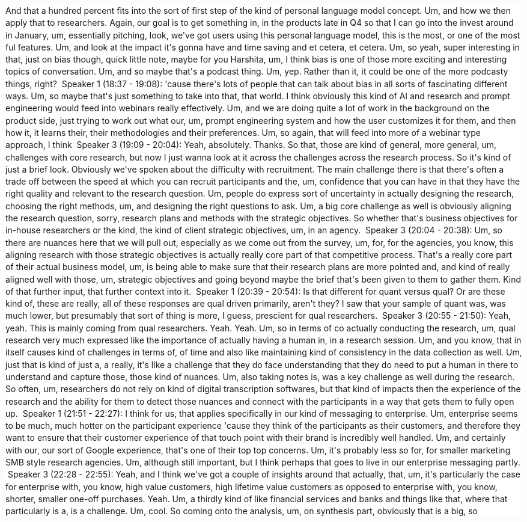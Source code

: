 And that a hundred percent fits into the sort of first step of the kind of personal language model concept. Um, and how we then apply that to researchers. Again, our goal is to get something in, in the products late in Q4 so that I can go into the invest around in January, um, essentially pitching, look, we've got users using this personal language model, this is the most, or one of the most ful features. Um, and look at the impact it's gonna have and time saving and et cetera, et cetera. Um, so yeah, super interesting in that, just on bias though, quick little note, maybe for you Harshita, um, I think bias is one of those more exciting and interesting topics of conversation. Um, and so maybe that's a podcast thing. Um, yep. Rather than it, it could be one of the more podcasty things, right? 
 Speaker 1 (18:37 - 19:08): 
'cause there's lots of people that can talk about bias in all sorts of fascinating different ways. Um, so maybe that's just something to take into that, that world. I think obviously this kind of AI and research and prompt engineering would feed into webinars really effectively. Um, and we are doing quite a lot of work in the background on the product side, just trying to work out what our, um, prompt engineering system and how the user customizes it for them, and then how it, it learns their, their methodologies and their preferences. Um, so again, that will feed into more of a webinar type approach, I think 
 Speaker 3 (19:09 - 20:04): 
<inaudible> Yeah, absolutely. Thanks. So that, those are kind of general, more general, um, challenges with core research, but now I just wanna look at it across the challenges across the research process. So it's kind of just a brief look. Obviously we've spoken about the difficulty with recruitment. The main challenge there is that there's often a trade off between the speed at which you can recruit participants and the, um, confidence that you can have in that they have the right quality and relevant to the research question. Um, people do express sort of uncertainty in actually designing the research, choosing the right methods, um, and designing the right questions to ask. Um, a big core challenge as well is obviously aligning the research question, sorry, research plans and methods with the strategic objectives. So whether that's business objectives for in-house researchers or the kind, the kind of client strategic objectives, um, in an agency. 
 Speaker 3 (20:04 - 20:38): 
Um, so there are nuances here that we will pull out, especially as we come out from the survey, um, for, for the agencies, you know, this aligning research with those strategic objectives is actually really core part of that competitive process. That's a really core part of their actual business model, um, is being able to make sure that their research plans are more pointed and, and kind of really aligned well with those, um, strategic objectives and going beyond maybe the brief that's been given to them to gather them. Kind of that further input, that further context into it. 
 Speaker 1 (20:39 - 20:54): 
Is that different for quant versus qual? Or are these kind of, these are really, all of these responses are qual driven primarily, aren't they? I saw that your sample of quant was, was much lower, but presumably that sort of thing is more, I guess, prescient for qual researchers. 
 Speaker 3 (20:55 - 21:50): 
Yeah, yeah. This is mainly coming from qual researchers. Yeah. Yeah. Um, so in terms of co actually conducting the research, um, qual research very much expressed like the importance of actually having a human in, in a research session. Um, and you know, that in itself causes kind of challenges in terms of, of time and also like maintaining kind of consistency in the data collection as well. Um, just that is kind of just a, a really, it's like a challenge that they do face understanding that they do need to put a human in there to understand and capture those, those kind of nuances. Um, also taking notes is, was a key challenge as well during the research. So often, um, researchers do not rely on kind of digital transcription softwares, but that kind of impacts then the experience of the research and the ability for them to detect those nuances and connect with the participants in a way that gets them to fully open up. 
 Speaker 1 (21:51 - 22:27): 
I think for us, that applies specifically in our kind of messaging to enterprise. Um, enterprise seems to be much, much hotter on the participant experience 'cause they think of the participants as their customers, and therefore they want to ensure that their customer experience of that touch point with their brand is incredibly well handled. Um, and certainly with our, our sort of Google experience, that's one of their top top concerns. Um, it's probably less so for, for smaller marketing SMB style research agencies. Um, although still important, but I think perhaps that goes to live in our enterprise messaging partly. 
 Speaker 3 (22:28 - 22:55): 
Yeah, and I think we've got a couple of insights around that actually, that, um, it's particularly the case for enterprise with, you know, high value customers, high lifetime value customers as opposed to enterprise with, you know, shorter, smaller one-off purchases. Yeah. Um, a thirdly kind of like financial services and banks and things like that, where that particularly is a, is a challenge. Um, cool. So coming onto the analysis, um, on synthesis part, obviously that is a big, so 